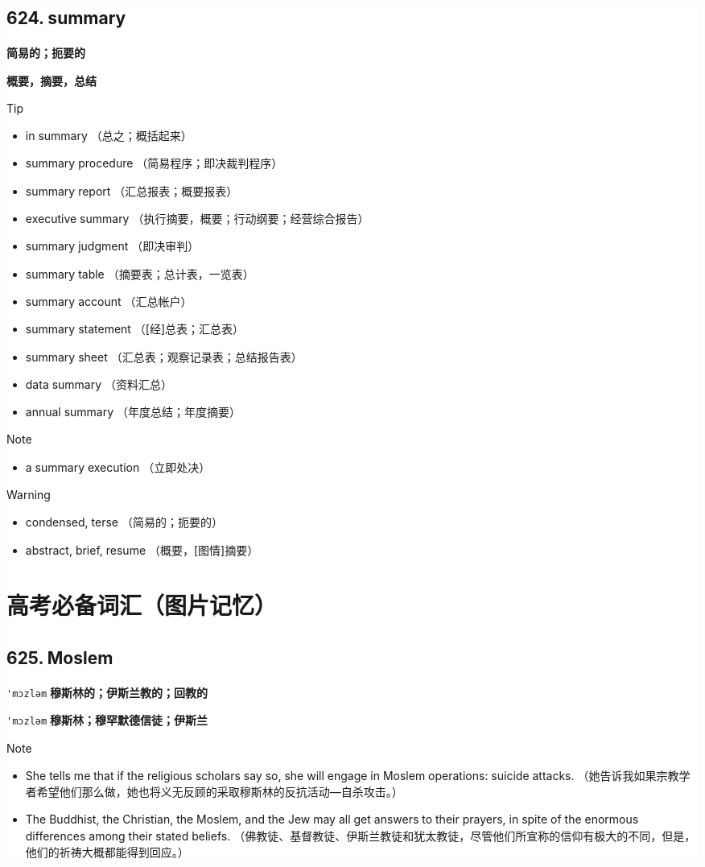 ## 624. summary

**简易的；扼要的**

**概要，摘要，总结**

> [!TIP]
>
> - in summary （总之；概括起来）
>
> - summary procedure （简易程序；即决裁判程序）
>
> - summary report （汇总报表；概要报表）
>
> - executive summary （执行摘要，概要；行动纲要；经营综合报告）
>
> - summary judgment （即决审判）
>
> - summary table （摘要表；总计表，一览表）
>
> - summary account （汇总帐户）
>
> - summary statement （[经]总表；汇总表）
>
> - summary sheet （汇总表；观察记录表；总结报告表）
>
> - data summary （资料汇总）
>
> - annual summary （年度总结；年度摘要）
>

> [!NOTE]
>
> - a summary execution （立即处决）
>

> [!WARNING]
>
> - condensed, terse （简易的；扼要的）
>
> - abstract, brief, resume （概要，[图情]摘要）
>

# 高考必备词汇（图片记忆）

## 625. Moslem

`'mɔzləm`  **穆斯林的；伊斯兰教的；回教的**

`'mɔzləm`  **穆斯林；穆罕默德信徒；伊斯兰**

> [!NOTE]
>
> - She tells me that if the religious scholars say so, she will engage in Moslem operations: suicide attacks. （她告诉我如果宗教学者希望他们那么做，她也将义无反顾的采取穆斯林的反抗活动—自杀攻击。）
>
> - The Buddhist, the Christian, the Moslem, and the Jew may all get answers to their prayers, in spite of the enormous differences among their stated beliefs. （佛教徒、基督教徒、伊斯兰教徒和犹太教徒，尽管他们所宣称的信仰有极大的不同，但是，他们的祈祷大概都能得到回应。）
>
